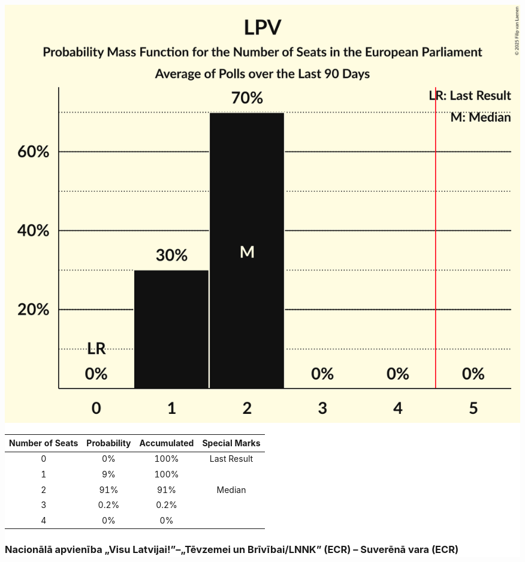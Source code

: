 ![Graph with seats probability mass function not yet produced](average-coalitions-seats-pmf-lpv.png "Seats Probability Mass Function")

| Number of Seats | Probability | Accumulated | Special Marks |
|:---------------:|:-----------:|:-----------:|:-------------:|
| 0 | 0% | 100% | Last Result |
| 1 | 9% | 100% |  |
| 2 | 91% | 91% | Median |
| 3 | 0.2% | 0.2% |  |
| 4 | 0% | 0% |  |

### Nacionālā apvienība „Visu Latvijai!”–„Tēvzemei un Brīvībai/LNNK” (ECR) – Suverēnā vara (ECR)

